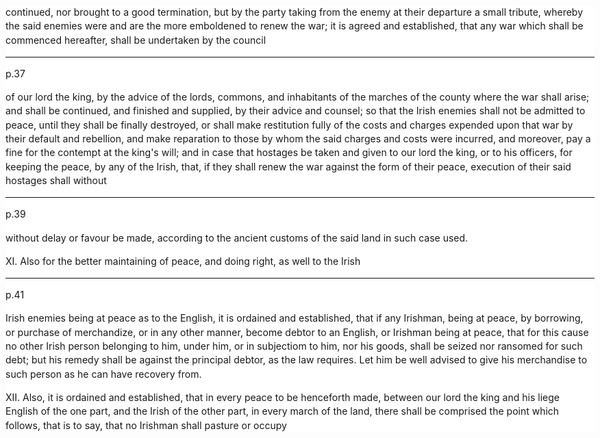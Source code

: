 

continued, nor brought to a good termination, but by the party
taking from the enemy at their departure a small tribute,
whereby the said enemies were and are the more emboldened to
renew the war; it is agreed and established, that any war which
shall be commenced hereafter, shall be undertaken by the council


---

p.37



of our lord the king, by the advice of the lords, commons, and
inhabitants of the marches of the county where the war shall
arise; and shall be continued, and finished and supplied, by their
advice and counsel; so that the Irish enemies shall not be
admitted to peace, until they shall be finally destroyed, or shall
make restitution fully of the costs and charges expended upon that war
by their default and rebellion, and make reparation to those by whom
the said charges and costs were incurred, and moreover, pay a fine for the contempt
at the king's will; and in case that hostages be taken and given to our lord
the king, or to his officers, for keeping the peace, by any of the Irish, that,
if they shall renew the war against the form of their peace, execution of their said
hostages shall without


---

p.39



without delay or favour be made, according to the ancient customs of
the said land in such case used.


XI. Also for the better maintaining of peace, and doing right, as well to the Irish


---

p.41



Irish enemies being at peace as to the English, it is ordained and established,
that if any Irishman, being at peace, by borrowing, or purchase of merchandize,
or in any other manner, become debtor to an English, or Irishman being at peace, that for this cause no other
Irish person belonging to him, under him, or in subjectiom to him, nor his goods, shall
be seized nor ransomed for such debt; but his remedy shall be against the principal debtor,
as the law requires. Let him be well advised to give his merchandise to such
person as he can have recovery from.


XII. Also, it is ordained and established, that in every peace to be henceforth
made, between our lord the king and his liege English of the one part,
and the Irish of the other part, in every march of the land, there shall be comprised
the point which follows, that is to say, that no Irishman shall pasture or occupy
